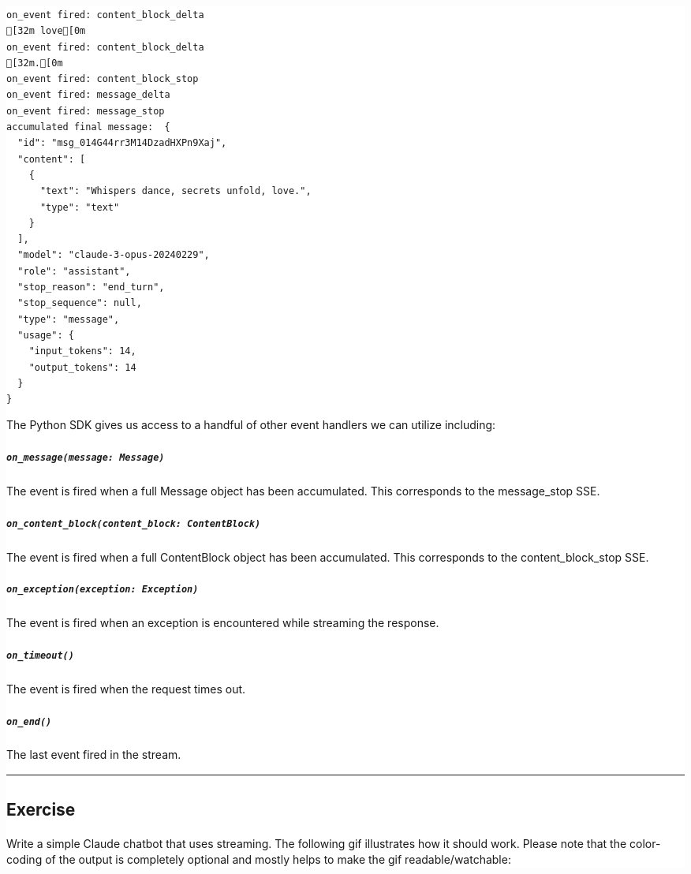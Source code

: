     on_event fired: content_block_delta
    [32m love[0m
    on_event fired: content_block_delta
    [32m.[0m
    on_event fired: content_block_stop
    on_event fired: message_delta
    on_event fired: message_stop
    accumulated final message:  {
      "id": "msg_014G44rr3M14DzadHXPn9Xaj",
      "content": [
        {
          "text": "Whispers dance, secrets unfold, love.",
          "type": "text"
        }
      ],
      "model": "claude-3-opus-20240229",
      "role": "assistant",
      "stop_reason": "end_turn",
      "stop_sequence": null,
      "type": "message",
      "usage": {
        "input_tokens": 14,
        "output_tokens": 14
      }
    }


The Python SDK gives us access to a handful of other event handlers we can utilize including: 

##### `on_message(message: Message)`
The event is fired when a full Message object has been accumulated. This corresponds to the message_stop SSE.

##### `on_content_block(content_block: ContentBlock)`
The event is fired when a full ContentBlock object has been accumulated. This corresponds to the content_block_stop SSE.

##### `on_exception(exception: Exception)`
The event is fired when an exception is encountered while streaming the response.

##### `on_timeout()`
The event is fired when the request times out.

##### `on_end()`
The last event fired in the stream.

***

## Exercise

Write a simple Claude chatbot that uses streaming. The following gif illustrates how it should work.  Please note that the color-coding of the output is completely optional and mostly helps to make the gif readable/watchable:
